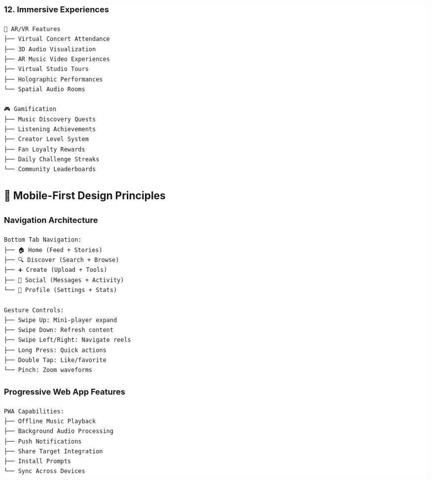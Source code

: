 ```
```

### 12. **Immersive Experiences**
```
🥽 AR/VR Features
├── Virtual Concert Attendance
├── 3D Audio Visualization
├── AR Music Video Experiences
├── Virtual Studio Tours
├── Holographic Performances
└── Spatial Audio Rooms

🎮 Gamification
├── Music Discovery Quests
├── Listening Achievements
├── Creator Level System
├── Fan Loyalty Rewards
├── Daily Challenge Streaks
└── Community Leaderboards
```

## 📱 Mobile-First Design Principles

### **Navigation Architecture**
```
Bottom Tab Navigation:
├── 🏠 Home (Feed + Stories)
├── 🔍 Discover (Search + Browse)  
├── ➕ Create (Upload + Tools)
├── 📱 Social (Messages + Activity)
└── 👤 Profile (Settings + Stats)

Gesture Controls:
├── Swipe Up: Mini-player expand
├── Swipe Down: Refresh content
├── Swipe Left/Right: Navigate reels
├── Long Press: Quick actions
├── Double Tap: Like/favorite
└── Pinch: Zoom waveforms
```

### **Progressive Web App Features**
```
PWA Capabilities:
├── Offline Music Playback
├── Background Audio Processing
├── Push Notifications
├── Share Target Integration
├── Install Prompts
└── Sync Across Devices
```
